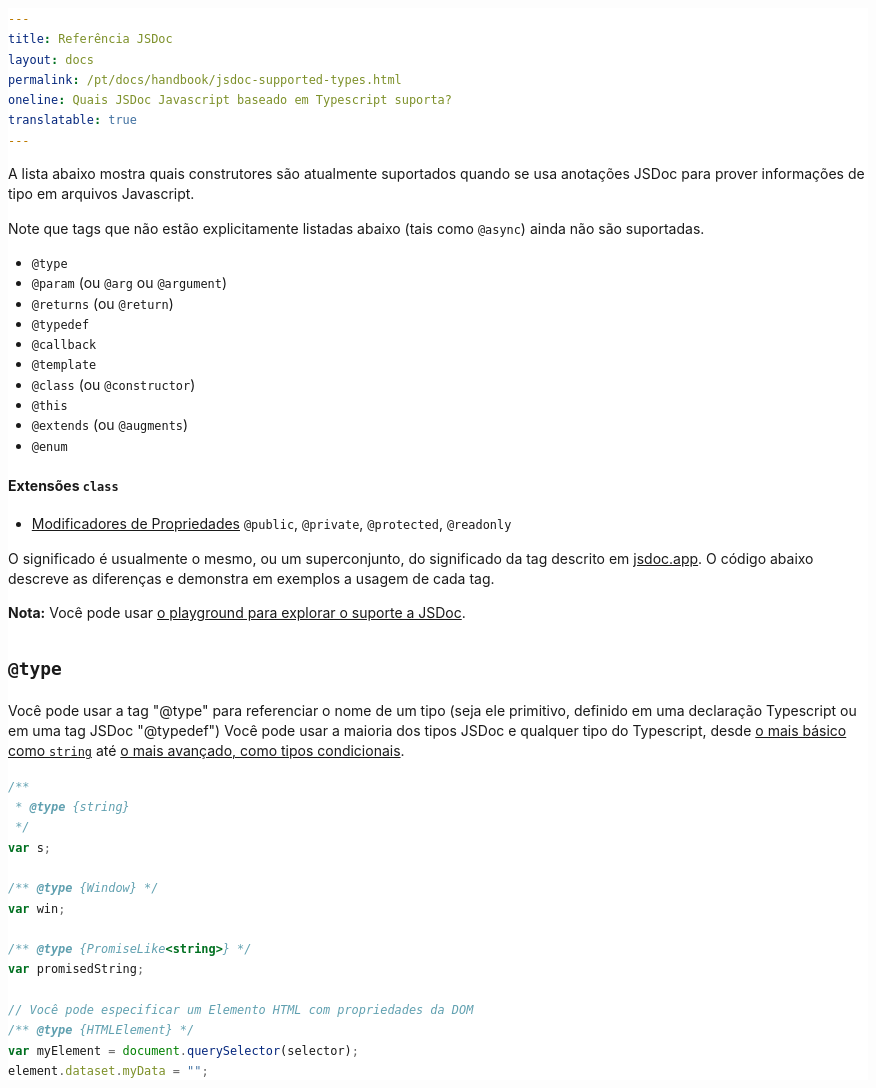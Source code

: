 ```yaml
---
title: Referência JSDoc
layout: docs
permalink: /pt/docs/handbook/jsdoc-supported-types.html
oneline: Quais JSDoc Javascript baseado em Typescript suporta?
translatable: true
---
```


A lista abaixo mostra quais construtores são atualmente suportados
quando se usa anotações JSDoc para prover informações de tipo em arquivos Javascript.

Note que tags que não estão explicitamente listadas abaixo (tais como `@async`) ainda não são suportadas.

- `@type`
- `@param` (ou `@arg` ou `@argument`)
- `@returns` (ou `@return`)
- `@typedef`
- `@callback`
- `@template`
- `@class` (ou `@constructor`)
- `@this`
- `@extends` (ou `@augments`)
- `@enum`

#### Extensões `class`

- [Modificadores de Propriedades](#jsdoc-property-modifiers) `@public`, `@private`, `@protected`, `@readonly`

O significado é usualmente o mesmo, ou um superconjunto, do significado da tag descrito em [jsdoc.app](https://jsdoc.app).
O código abaixo descreve as diferenças e demonstra em exemplos a usagem de cada tag.

**Nota:** Você pode usar [o playground para explorar o suporte a JSDoc](/play?useJavaScript=truee=4#example/jsdoc-support).

## `@type`

Você pode usar a tag "@type" para referenciar o nome de um tipo (seja ele primitivo, definido em uma declaração Typescript ou em uma tag JSDoc "@typedef")
Você pode usar a maioria dos tipos JSDoc e qualquer tipo do Typescript, desde [o mais básico como `string`](/docs/handbook/basic-types.html) até [o mais avançado, como tipos condicionais](/docs/handbook/advanced-types.html).

```js twoslash
/**
 * @type {string}
 */
var s;

/** @type {Window} */
var win;

/** @type {PromiseLike<string>} */
var promisedString;

// Você pode especificar um Elemento HTML com propriedades da DOM
/** @type {HTMLElement} */
var myElement = document.querySelector(selector);
element.dataset.myData = "";
```
